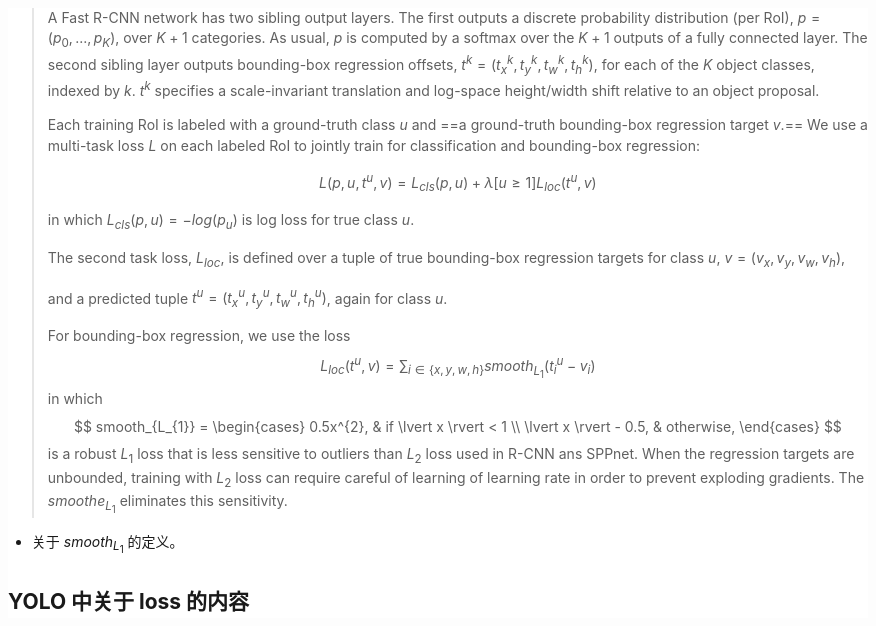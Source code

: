 > A Fast R-CNN network has two sibling output layers. 
> The first outputs a discrete probability distribution (per RoI), $p=(p_{0},...,p_{K})$, over $K+1$ categories. As usual, $p$ is computed by a softmax over the $K+1$ outputs of a fully connected layer. 
> The second sibling layer outputs bounding-box regression offsets, $t^{k}=(t^{k}_{x},t^{k}_{y},t^{k}_{w},t^{k}_{h})$, for each of the $K$ object classes, indexed by $k$. 
> $t^{k}$ specifies a scale-invariant translation and log-space height/width shift relative to an object proposal.
>
> Each training RoI is labeled with a ground-truth class $u$ and ==a ground-truth bounding-box regression target $v$.== We use a multi-task loss $L$ on each labeled RoI to jointly train for classification and bounding-box regression:
>
> $$L(p, u, t^{u}, v) = L_{cls}(p, u) + \lambda[u \geq 1]L_{loc}(t^{u}, v)$$
>
> in which $L_{cls}(p, u) = - log(p_{u})$ is log loss for true class $u$.
>
> The second task loss, $L_{loc}$, is defined over a tuple of true bounding-box regression targets for class $u$, $v = (v_{x},v_{y}, v_{w},v_{h})$, 
>
> and a predicted tuple $t^{u}=(t^{u}_{x},t^{u}_{y},t^{u}_{w},t^{u}_{h})$, again for class $u$.
>
> For bounding-box regression, we use the loss
> $$
> L_{loc}(t^{u}, v) = \sum_{i \in \{ x,y,w,h \} } smooth_{L_{1}}(t^{u}_{i} - v_{i})
> $$
> in which
> $$
> smooth_{L_{1}} = 
> \begin{cases} 
> 0.5x^{2}, & if \lvert x \rvert < 1 \\
> \lvert x \rvert - 0.5, & otherwise,
> \end{cases}
> $$
> is a robust $L_{1}$ loss that is less sensitive to outliers than $L_{2}$ loss used in R-CNN ans SPPnet. When the regression targets are unbounded, training with $L_{2}$ loss can require careful of learning of learning rate in order to prevent exploding gradients. The $smoothe_{L_{1}}$ eliminates this sensitivity.

* 关于 $smooth_{L_{1}}$ 的定义。



## YOLO 中关于 loss 的内容
